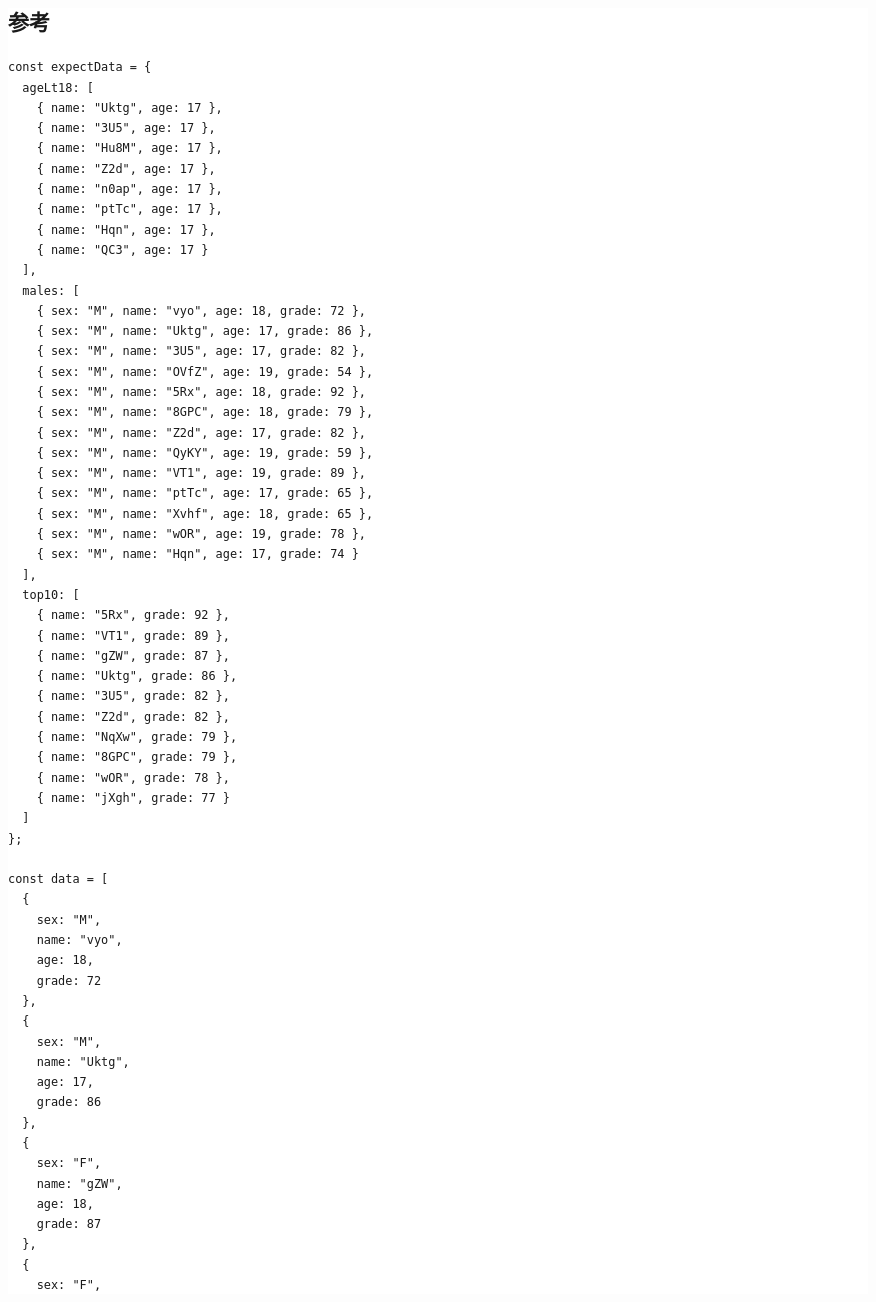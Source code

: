 ## 参考
```
const expectData = {
  ageLt18: [
    { name: "Uktg", age: 17 },
    { name: "3U5", age: 17 },
    { name: "Hu8M", age: 17 },
    { name: "Z2d", age: 17 },
    { name: "n0ap", age: 17 },
    { name: "ptTc", age: 17 },
    { name: "Hqn", age: 17 },
    { name: "QC3", age: 17 }
  ],
  males: [
    { sex: "M", name: "vyo", age: 18, grade: 72 },
    { sex: "M", name: "Uktg", age: 17, grade: 86 },
    { sex: "M", name: "3U5", age: 17, grade: 82 },
    { sex: "M", name: "OVfZ", age: 19, grade: 54 },
    { sex: "M", name: "5Rx", age: 18, grade: 92 },
    { sex: "M", name: "8GPC", age: 18, grade: 79 },
    { sex: "M", name: "Z2d", age: 17, grade: 82 },
    { sex: "M", name: "QyKY", age: 19, grade: 59 },
    { sex: "M", name: "VT1", age: 19, grade: 89 },
    { sex: "M", name: "ptTc", age: 17, grade: 65 },
    { sex: "M", name: "Xvhf", age: 18, grade: 65 },
    { sex: "M", name: "wOR", age: 19, grade: 78 },
    { sex: "M", name: "Hqn", age: 17, grade: 74 }
  ],
  top10: [
    { name: "5Rx", grade: 92 },
    { name: "VT1", grade: 89 },
    { name: "gZW", grade: 87 },
    { name: "Uktg", grade: 86 },
    { name: "3U5", grade: 82 },
    { name: "Z2d", grade: 82 },
    { name: "NqXw", grade: 79 },
    { name: "8GPC", grade: 79 },
    { name: "wOR", grade: 78 },
    { name: "jXgh", grade: 77 }
  ]
};

const data = [
  {
    sex: "M",
    name: "vyo",
    age: 18,
    grade: 72
  },
  {
    sex: "M",
    name: "Uktg",
    age: 17,
    grade: 86
  },
  {
    sex: "F",
    name: "gZW",
    age: 18,
    grade: 87
  },
  {
    sex: "F",
```